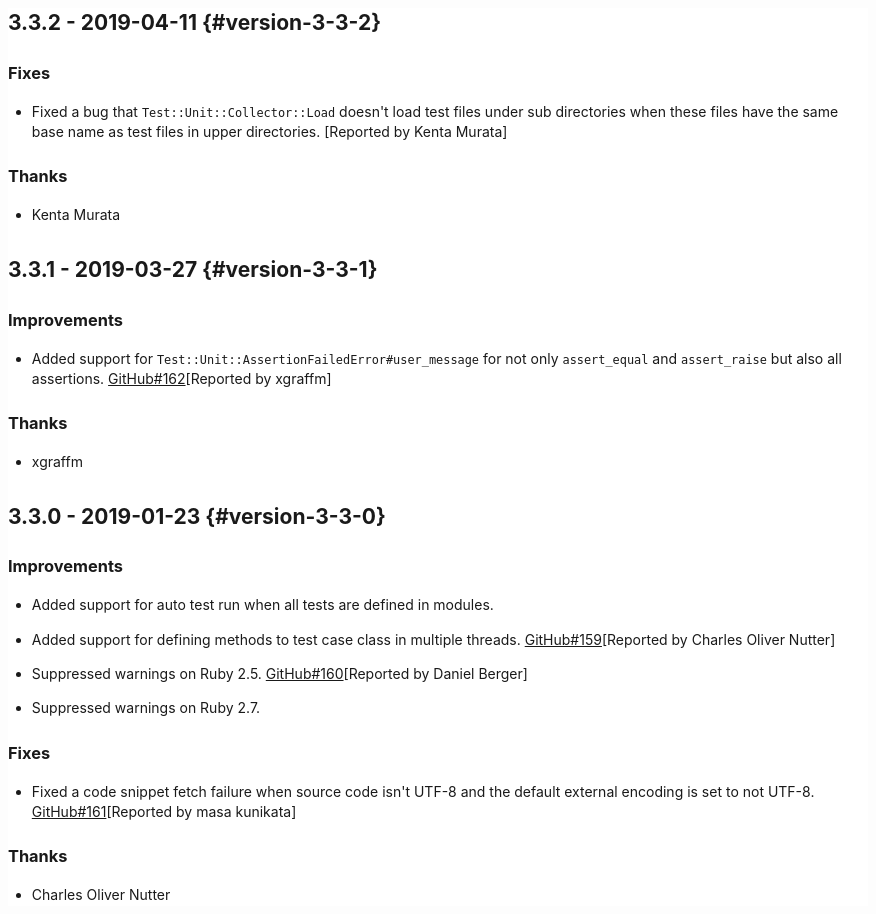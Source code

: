 ## 3.3.2 - 2019-04-11 {#version-3-3-2}

### Fixes

  * Fixed a bug that `Test::Unit::Collector::Load` doesn't load test
    files under sub directories when these files have the same base
    name as test files in upper directories.
    [Reported by Kenta Murata]

### Thanks

  * Kenta Murata

## 3.3.1 - 2019-03-27 {#version-3-3-1}

### Improvements

  * Added support for `Test::Unit::AssertionFailedError#user_message`
    for not only `assert_equal` and `assert_raise` but also all
    assertions.
    [GitHub#162](https://github.com/test-unit/test-unit/issues/162)[Reported by xgraffm]

### Thanks

  * xgraffm

## 3.3.0 - 2019-01-23 {#version-3-3-0}

### Improvements

  * Added support for auto test run when all tests are defined in
    modules.

  * Added support for defining methods to test case class in multiple
    threads.
    [GitHub#159](https://github.com/test-unit/test-unit/issues/159)[Reported by Charles Oliver Nutter]

  * Suppressed warnings on Ruby 2.5.
    [GitHub#160](https://github.com/test-unit/test-unit/issues/160)[Reported by Daniel Berger]

  * Suppressed warnings on Ruby 2.7.

### Fixes

  * Fixed a code snippet fetch failure when source code isn't UTF-8
    and the default external encoding is set to not UTF-8.
    [GitHub#161](https://github.com/test-unit/test-unit/issues/161)[Reported by masa kunikata]

### Thanks

  * Charles Oliver Nutter
